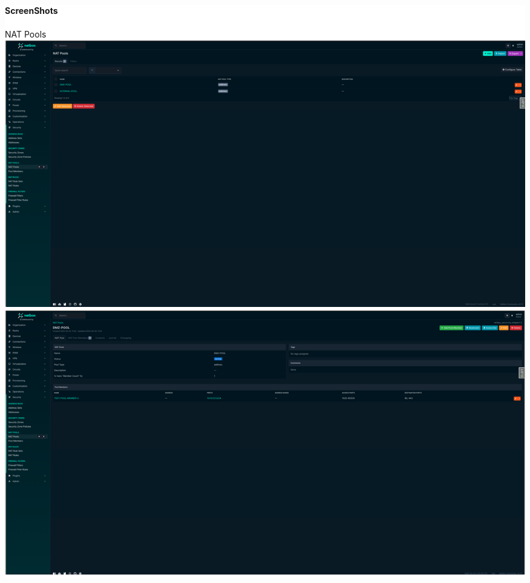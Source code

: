 
#### ScreenShots

NAT Pools
![List NAT Pools](img/nat-pool-list.png)
![View NAT Pool](img/nat-pool.png)

